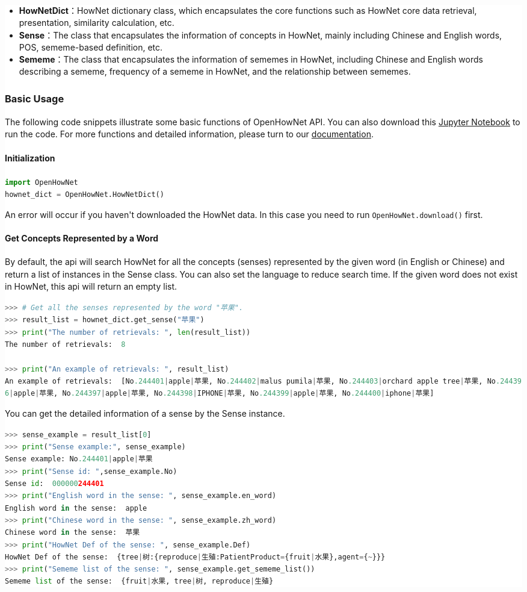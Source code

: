 * **HowNetDict**：HowNet dictionary class, which encapsulates the core functions such as HowNet core data retrieval, presentation, similarity calculation, etc.
* **Sense**：The class that encapsulates the information of concepts in HowNet, mainly including Chinese and English words, POS, sememe-based definition, etc.
* **Sememe**：The class that encapsulates the information of sememes in HowNet, including Chinese and English words describing a sememe, frequency of a sememe in HowNet, and the relationship between sememes.

### Basic Usage

The following code snippets illustrate some basic functions of OpenHowNet API. You can also download this [Jupyter Notebook](OpenHowNet_demo.ipynb) to run the code. For more functions and detailed information, please turn to our [documentation](https://openhownet.readthedocs.io/).


#### Initialization


```python
import OpenHowNet
hownet_dict = OpenHowNet.HowNetDict()
```

An error will occur if you haven't downloaded the HowNet data. In this case you need to run `OpenHowNet.download()` first.


#### Get Concepts Represented by a Word

By default, the api will search HowNet for all the concepts (senses) represented by the given word (in English or Chinese) and return a list of instances in the Sense class. You can also set the language to reduce search time. If the given word does not exist in HowNet, this api will return an empty list.

```python
>>> # Get all the senses represented by the word "苹果".
>>> result_list = hownet_dict.get_sense("苹果")
>>> print("The number of retrievals: ", len(result_list))
The number of retrievals:  8
 
>>> print("An example of retrievals: ", result_list)
An example of retrievals:  [No.244401|apple|苹果, No.244402|malus pumila|苹果, No.244403|orchard apple tree|苹果, No.244396|apple|苹果, No.244397|apple|苹果, No.244398|IPHONE|苹果, No.244399|apple|苹果, No.244400|iphone|苹果]
```

You can get the detailed information of a sense by the Sense instance.

```python
>>> sense_example = result_list[0]
>>> print("Sense example:", sense_example)
Sense example: No.244401|apple|苹果
>>> print("Sense id: ",sense_example.No)
Sense id:  000000244401
>>> print("English word in the sense: ", sense_example.en_word)
English word in the sense:  apple
>>> print("Chinese word in the sense: ", sense_example.zh_word)
Chinese word in the sense:  苹果
>>> print("HowNet Def of the sense: ", sense_example.Def)
HowNet Def of the sense:  {tree|树:{reproduce|生殖:PatientProduct={fruit|水果},agent={~}}}
>>> print("Sememe list of the sense: ", sense_example.get_sememe_list())
Sememe list of the sense:  {fruit|水果, tree|树, reproduce|生殖}
```
